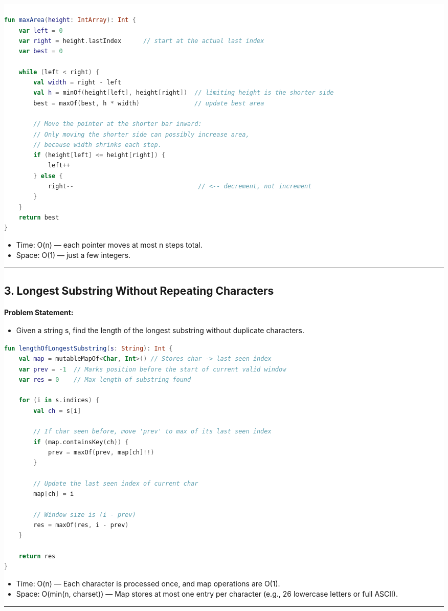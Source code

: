 ```kotlin

fun maxArea(height: IntArray): Int {
    var left = 0
    var right = height.lastIndex      // start at the actual last index
    var best = 0

    while (left < right) {
        val width = right - left
        val h = minOf(height[left], height[right])  // limiting height is the shorter side
        best = maxOf(best, h * width)               // update best area

        // Move the pointer at the shorter bar inward:
        // Only moving the shorter side can possibly increase area,
        // because width shrinks each step.
        if (height[left] <= height[right]) {
            left++
        } else {
            right--                                  // <-- decrement, not increment
        }
    }
    return best
}
```
- Time: O(n) — each pointer moves at most n steps total.
- Space: O(1) — just a few integers.

---

## 3. Longest Substring Without Repeating Characters

**Problem Statement:**
- Given a string s, find the length of the longest substring without duplicate characters.

```kotlin
fun lengthOfLongestSubstring(s: String): Int {
    val map = mutableMapOf<Char, Int>() // Stores char -> last seen index
    var prev = -1  // Marks position before the start of current valid window
    var res = 0    // Max length of substring found

    for (i in s.indices) {
        val ch = s[i]

        // If char seen before, move 'prev' to max of its last seen index
        if (map.containsKey(ch)) {
            prev = maxOf(prev, map[ch]!!)
        }

        // Update the last seen index of current char
        map[ch] = i

        // Window size is (i - prev)
        res = maxOf(res, i - prev)
    }

    return res
}
```
- Time: O(n) — Each character is processed once, and map operations are O(1).
- Space: O(min(n, charset)) — Map stores at most one entry per character (e.g., 26 lowercase letters or full ASCII).

---